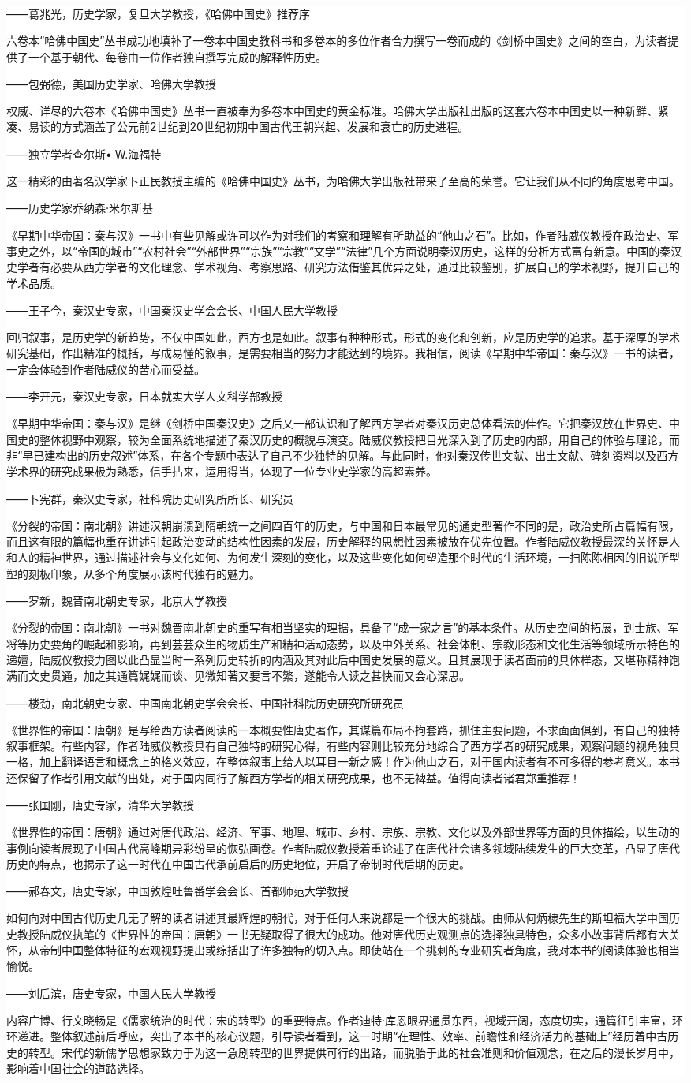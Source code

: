 ——葛兆光，历史学家，复旦大学教授，《哈佛中国史》推荐序

六卷本“哈佛中国史”丛书成功地填补了一卷本中国史教科书和多卷本的多位作者合力撰写一卷而成的《剑桥中国史》之间的空白，为读者提供了一个基于朝代、每卷由一位作者独自撰写完成的解释性历史。

——包弼德，美国历史学家、哈佛大学教授

权威、详尽的六卷本《哈佛中国史》丛书一直被奉为多卷本中国史的黄金标准。哈佛大学出版社出版的这套六卷本中国史以一种新鲜、紧凑、易读的方式涵盖了公元前2世纪到20世纪初期中国古代王朝兴起、发展和衰亡的历史进程。

——独立学者查尔斯• W.海福特

这一精彩的由著名汉学家卜正民教授主编的《哈佛中国史》丛书，为哈佛大学出版社带来了至高的荣誉。它让我们从不同的角度思考中国。

——历史学家乔纳森·米尔斯基

《早期中华帝国：秦与汉》一书中有些见解或许可以作为对我们的考察和理解有所助益的“他山之石”。比如，作者陆威仪教授在政治史、军事史之外，以“帝国的城市”“农村社会”“外部世界”“宗族”“宗教”“文学”“法律”几个方面说明秦汉历史，这样的分析方式富有新意。中国的秦汉史学者有必要从西方学者的文化理念、学术视角、考察思路、研究方法借鉴其优异之处，通过比较鉴别，扩展自己的学术视野，提升自己的学术品质。

——王子今，秦汉史专家，中国秦汉史学会会长、中国人民大学教授

回归叙事，是历史学的新趋势，不仅中国如此，西方也是如此。叙事有种种形式，形式的变化和创新，应是历史学的追求。基于深厚的学术研究基础，作出精准的概括，写成易懂的叙事，是需要相当的努力才能达到的境界。我相信，阅读《早期中华帝国：秦与汉》一书的读者，一定会体验到作者陆威仪的苦心而受益。

——李开元，秦汉史专家，日本就实大学人文科学部教授

《早期中华帝国：秦与汉》是继《剑桥中国秦汉史》之后又一部认识和了解西方学者对秦汉历史总体看法的佳作。它把秦汉放在世界史、中国史的整体视野中观察，较为全面系统地描述了秦汉历史的概貌与演变。陆威仪教授把目光深入到了历史的内部，用自己的体验与理论，而非“早已建构出的历史叙述”体系，在各个专题中表达了自己不少独特的见解。与此同时，他对秦汉传世文献、出土文献、碑刻资料以及西方学术界的研究成果极为熟悉，信手拈来，运用得当，体现了一位专业史学家的高超素养。

——卜宪群，秦汉史专家，社科院历史研究所所长、研究员

《分裂的帝国：南北朝》讲述汉朝崩溃到隋朝统一之间四百年的历史，与中国和日本最常见的通史型著作不同的是，政治史所占篇幅有限，而且这有限的篇幅也重在讲述引起政治变动的结构性因素的发展，历史解释的思想性因素被放在优先位置。作者陆威仪教授最深的关怀是人和人的精神世界，通过描述社会与文化如何、为何发生深刻的变化，以及这些变化如何塑造那个时代的生活环境，一扫陈陈相因的旧说所型塑的刻板印象，从多个角度展示该时代独有的魅力。

——罗新，魏晋南北朝史专家，北京大学教授

《分裂的帝国：南北朝》一书对魏晋南北朝史的重写有相当坚实的理据，具备了“成一家之言”的基本条件。从历史空间的拓展，到士族、军将等历史要角的崛起和影响，再到芸芸众生的物质生产和精神活动态势，以及中外关系、社会体制、宗教形态和文化生活等领域所示特色的递嬗，陆威仪教授力图以此凸显当时一系列历史转折的内涵及其对此后中国史发展的意义。且其展现于读者面前的具体样态，又堪称精神饱满而文史贯通，加之其通篇娓娓而谈、见微知著又要言不繁，遂能令人读之甚快而又会心深思。

——楼劲，南北朝史专家、中国南北朝史学会会长、中国社科院历史研究所研究员

《世界性的帝国：唐朝》是写给西方读者阅读的一本概要性唐史著作，其谋篇布局不拘套路，抓住主要问题，不求面面俱到，有自己的独特叙事框架。有些内容，作者陆威仪教授具有自己独特的研究心得，有些内容则比较充分地综合了西方学者的研究成果，观察问题的视角独具一格，加上翻译语言和概念上的格义效应，在整体叙事上给人以耳目一新之感！作为他山之石，对于国内读者有不可多得的参考意义。本书还保留了作者引用文献的出处，对于国内同行了解西方学者的相关研究成果，也不无裨益。值得向读者诸君郑重推荐！

——张国刚，唐史专家，清华大学教授

《世界性的帝国：唐朝》通过对唐代政治、经济、军事、地理、城市、乡村、宗族、宗教、文化以及外部世界等方面的具体描绘，以生动的事例向读者展现了中国古代高峰期异彩纷呈的恢弘画卷。作者陆威仪教授着重论述了在唐代社会诸多领域陆续发生的巨大变革，凸显了唐代历史的特点，也揭示了这一时代在中国古代承前启后的历史地位，开启了帝制时代后期的历史。

——郝春文，唐史专家，中国敦煌吐鲁番学会会长、首都师范大学教授

如何向对中国古代历史几无了解的读者讲述其最辉煌的朝代，对于任何人来说都是一个很大的挑战。由师从何炳棣先生的斯坦福大学中国历史教授陆威仪执笔的《世界性的帝国：唐朝》一书无疑取得了很大的成功。他对唐代历史观测点的选择独具特色，众多小故事背后都有大关怀，从帝制中国整体特征的宏观视野提出或综括出了许多独特的切入点。即使站在一个挑刺的专业研究者角度，我对本书的阅读体验也相当愉悦。

——刘后滨，唐史专家，中国人民大学教授

内容广博、行文晓畅是《儒家统治的时代：宋的转型》的重要特点。作者迪特·库恩眼界通贯东西，视域开阔，态度切实，通篇征引丰富，环环递进。整体叙述前后呼应，突出了本书的核心议题，引导读者看到，这一时期“在理性、效率、前瞻性和经济活力的基础上”经历着中古历史的转型。宋代的新儒学思想家致力于为这一急剧转型的世界提供可行的出路，而脱胎于此的社会准则和价值观念，在之后的漫长岁月中，影响着中国社会的道路选择。

